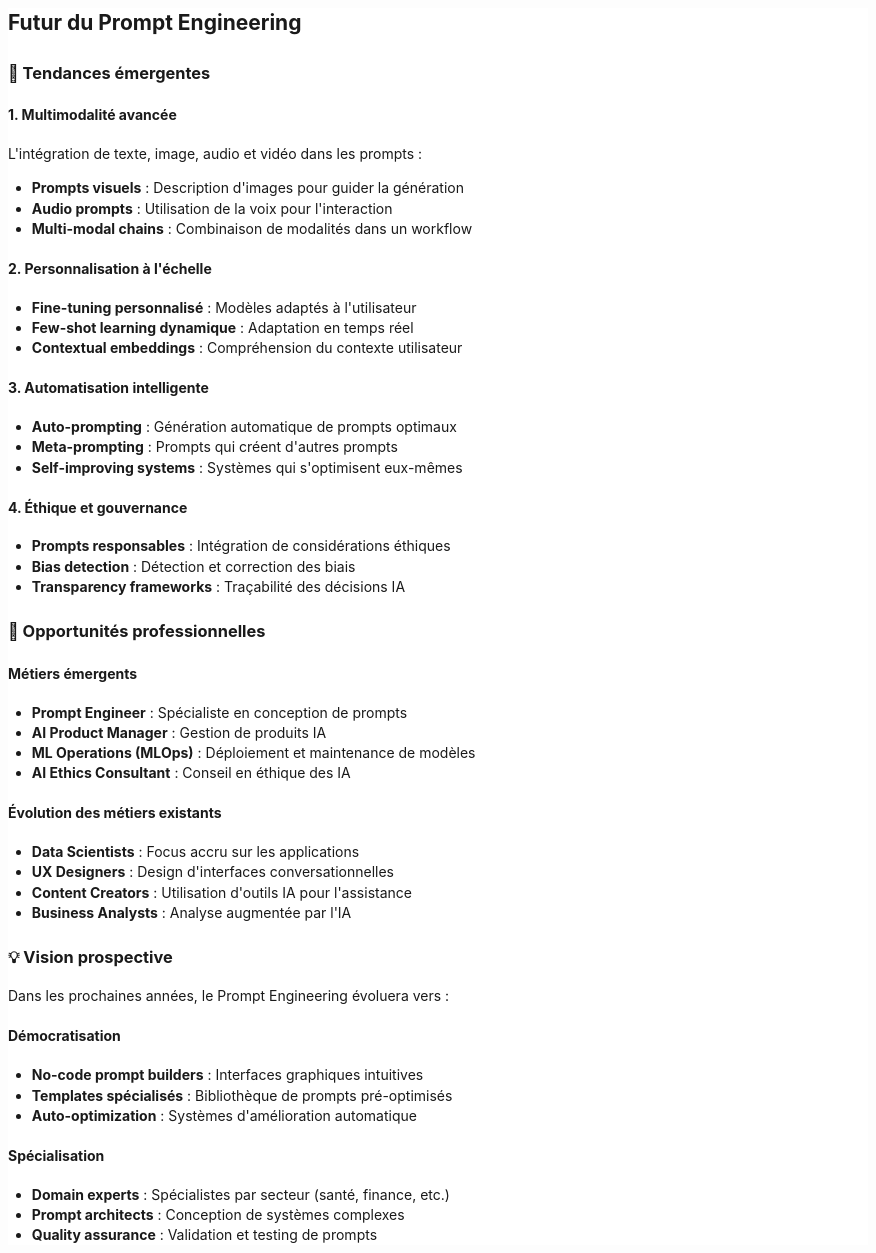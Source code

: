 
## Futur du Prompt Engineering

### 🔮 Tendances émergentes

#### **1. Multimodalité avancée**
L'intégration de texte, image, audio et vidéo dans les prompts :
- **Prompts visuels** : Description d'images pour guider la génération
- **Audio prompts** : Utilisation de la voix pour l'interaction
- **Multi-modal chains** : Combinaison de modalités dans un workflow

#### **2. Personnalisation à l'échelle**
- **Fine-tuning personnalisé** : Modèles adaptés à l'utilisateur
- **Few-shot learning dynamique** : Adaptation en temps réel
- **Contextual embeddings** : Compréhension du contexte utilisateur

#### **3. Automatisation intelligente**
- **Auto-prompting** : Génération automatique de prompts optimaux
- **Meta-prompting** : Prompts qui créent d'autres prompts
- **Self-improving systems** : Systèmes qui s'optimisent eux-mêmes

#### **4. Éthique et gouvernance**
- **Prompts responsables** : Intégration de considérations éthiques
- **Bias detection** : Détection et correction des biais
- **Transparency frameworks** : Traçabilité des décisions IA

### 🚀 Opportunités professionnelles

#### **Métiers émergents**
- **Prompt Engineer** : Spécialiste en conception de prompts
- **AI Product Manager** : Gestion de produits IA
- **ML Operations (MLOps)** : Déploiement et maintenance de modèles
- **AI Ethics Consultant** : Conseil en éthique des IA

#### **Évolution des métiers existants**
- **Data Scientists** : Focus accru sur les applications
- **UX Designers** : Design d'interfaces conversationnelles
- **Content Creators** : Utilisation d'outils IA pour l'assistance
- **Business Analysts** : Analyse augmentée par l'IA

### 💡 Vision prospective

Dans les prochaines années, le Prompt Engineering évoluera vers :

#### **Démocratisation**
- **No-code prompt builders** : Interfaces graphiques intuitives
- **Templates spécialisés** : Bibliothèque de prompts pré-optimisés
- **Auto-optimization** : Systèmes d'amélioration automatique

#### **Spécialisation**
- **Domain experts** : Spécialistes par secteur (santé, finance, etc.)
- **Prompt architects** : Conception de systèmes complexes
- **Quality assurance** : Validation et testing de prompts

